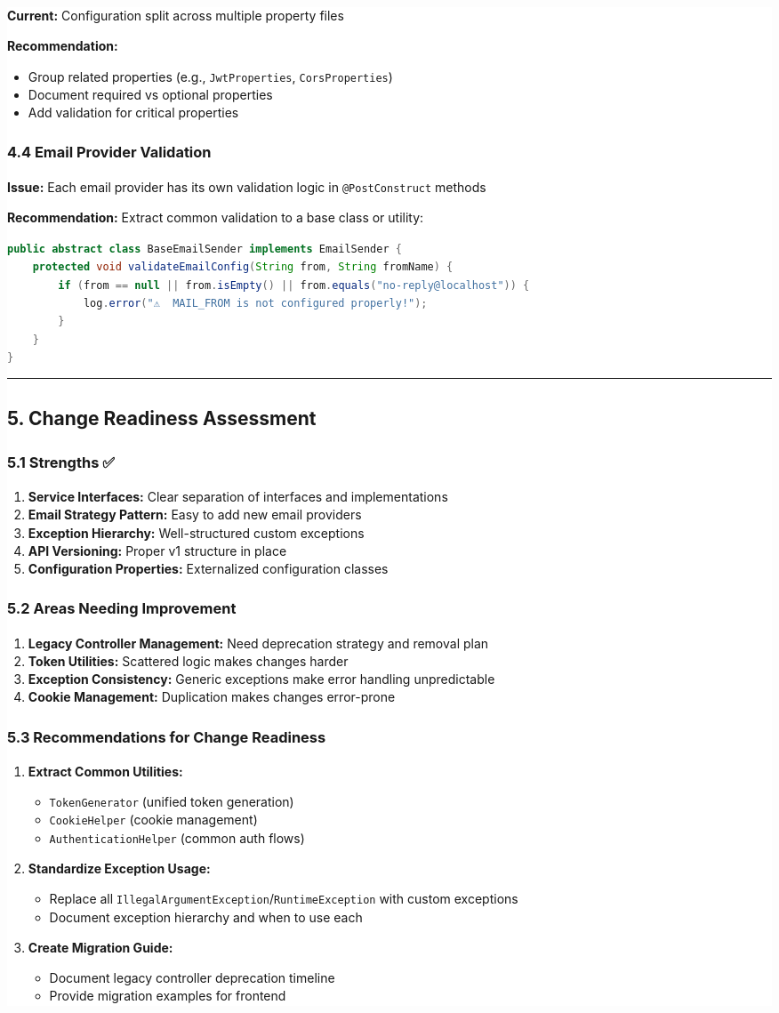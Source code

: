 **Current:** Configuration split across multiple property files

**Recommendation:**
- Group related properties (e.g., `JwtProperties`, `CorsProperties`)
- Document required vs optional properties
- Add validation for critical properties

### 4.4 Email Provider Validation

**Issue:** Each email provider has its own validation logic in `@PostConstruct` methods

**Recommendation:** Extract common validation to a base class or utility:
```java
public abstract class BaseEmailSender implements EmailSender {
    protected void validateEmailConfig(String from, String fromName) {
        if (from == null || from.isEmpty() || from.equals("no-reply@localhost")) {
            log.error("⚠️  MAIL_FROM is not configured properly!");
        }
    }
}
```

---

## 5. Change Readiness Assessment

### 5.1 Strengths ✅

1. **Service Interfaces:** Clear separation of interfaces and implementations
2. **Email Strategy Pattern:** Easy to add new email providers
3. **Exception Hierarchy:** Well-structured custom exceptions
4. **API Versioning:** Proper v1 structure in place
5. **Configuration Properties:** Externalized configuration classes

### 5.2 Areas Needing Improvement

1. **Legacy Controller Management:** Need deprecation strategy and removal plan
2. **Token Utilities:** Scattered logic makes changes harder
3. **Exception Consistency:** Generic exceptions make error handling unpredictable
4. **Cookie Management:** Duplication makes changes error-prone

### 5.3 Recommendations for Change Readiness

1. **Extract Common Utilities:**
   - `TokenGenerator` (unified token generation)
   - `CookieHelper` (cookie management)
   - `AuthenticationHelper` (common auth flows)

2. **Standardize Exception Usage:**
   - Replace all `IllegalArgumentException`/`RuntimeException` with custom exceptions
   - Document exception hierarchy and when to use each

3. **Create Migration Guide:**
   - Document legacy controller deprecation timeline
   - Provide migration examples for frontend
